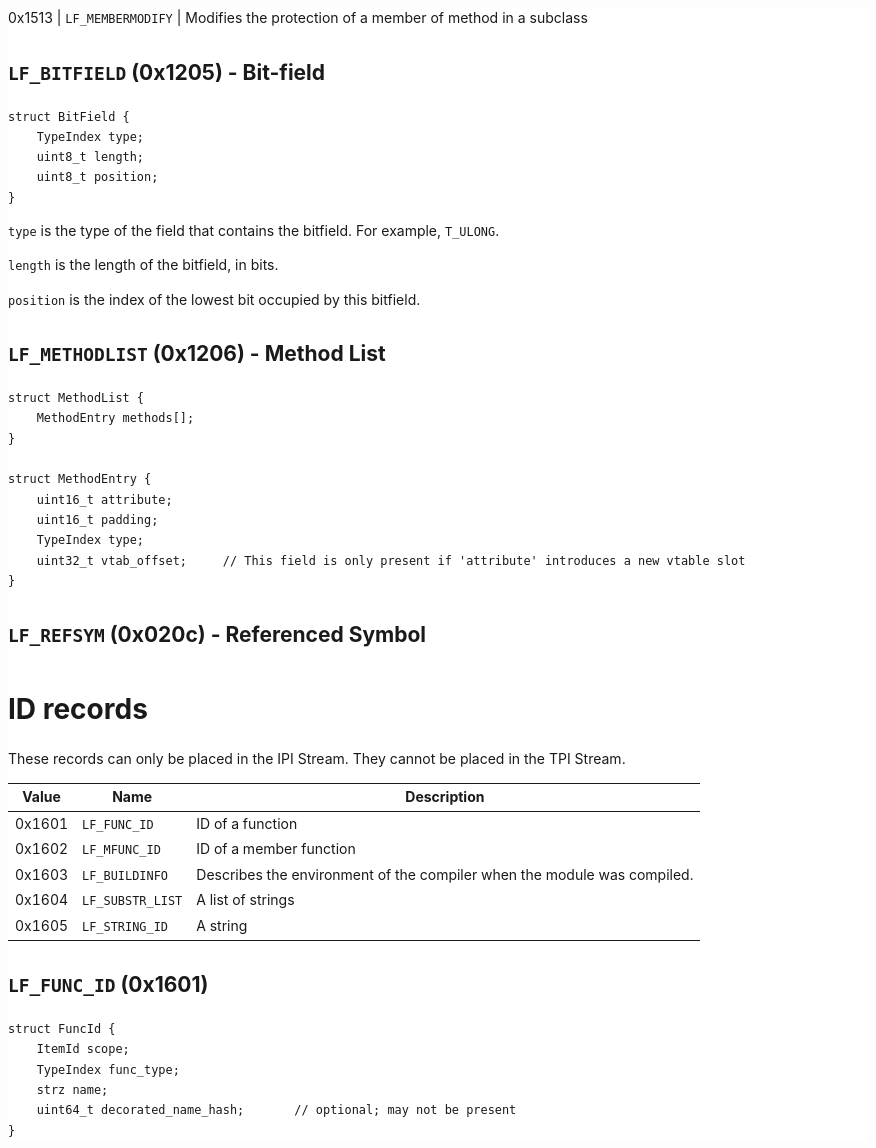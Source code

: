 0x1513 | `LF_MEMBERMODIFY`  | Modifies the protection of a member of method in a subclass

## `LF_BITFIELD` (0x1205) - Bit-field

```
struct BitField {
    TypeIndex type;
    uint8_t length;
    uint8_t position;
}
```

`type` is the type of the field that contains the bitfield. For example, `T_ULONG`.

`length` is the length of the bitfield, in bits.

`position` is the index of the lowest bit occupied by this bitfield.

## `LF_METHODLIST` (0x1206) - Method List

```
struct MethodList {
    MethodEntry methods[];
}

struct MethodEntry {
    uint16_t attribute;
    uint16_t padding;
    TypeIndex type;
    uint32_t vtab_offset;     // This field is only present if 'attribute' introduces a new vtable slot
}
```

## `LF_REFSYM` (0x020c) - Referenced Symbol

# ID records

These records can only be placed in the IPI Stream. They cannot be placed in the TPI Stream.

Value  | Name               | Description
-------|--------------------|------------
0x1601 | `LF_FUNC_ID`       | ID of a function
0x1602 | `LF_MFUNC_ID`      | ID of a member function
0x1603 | `LF_BUILDINFO`     | Describes the environment of the compiler when the module was compiled.
0x1604 | `LF_SUBSTR_LIST`   | A list of strings
0x1605 | `LF_STRING_ID`     | A string

## `LF_FUNC_ID` (0x1601)

```
struct FuncId {
    ItemId scope;
    TypeIndex func_type;
    strz name;
    uint64_t decorated_name_hash;       // optional; may not be present
}
```
